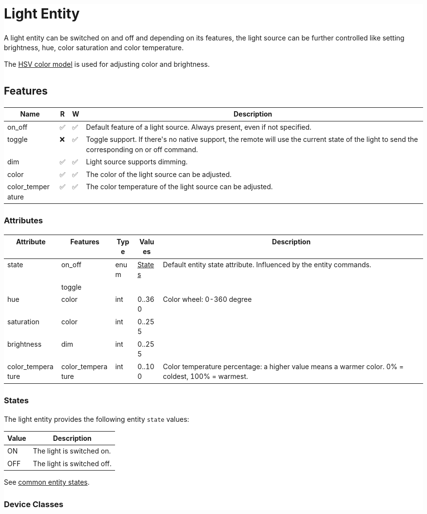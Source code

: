 # Light Entity

A light entity can be switched on and off and depending on its features, the light source can be further
controlled like setting brightness, hue, color saturation and color temperature.

The [HSV color model](https://en.wikipedia.org/wiki/HSL_and_HSV) is used for adjusting color and brightness.

## Features

| Name              | R   | W   | Description                                                                                                                                   |
|-------------------|-----|-----|-----------------------------------------------------------------------------------------------------------------------------------------------|
| on_off            | ✅   | ✅   | Default feature of a light source. Always present, even if not specified.                                                                     |
| toggle            | ❌   | ✅   | Toggle support. If there's no native support, the remote will use the current state of the light to send the corresponding on or off command. |
| dim               | ✅   | ✅   | Light source supports dimming.                                                                                                                |
| color             | ✅   | ✅   | The color of the light source can be adjusted.                                                                                                |
| color_temperature | ✅   | ✅   | The color temperature of the light source can be adjusted.                                                                                    |

### Attributes

| Attribute         | Features          | Type | Values            | Description                                                                                      |
|-------------------|-------------------|------|-------------------|--------------------------------------------------------------------------------------------------|
| state             | on_off            | enum | [States](#states) | Default entity state attribute. Influenced by the entity commands.                               |
|                   | toggle            |      |                   |                                                                                                  |
| hue               | color             | int  | 0..360            | Color wheel: 0-360 degree                                                                        |
| saturation        | color             | int  | 0..255            |                                                                                                  |
| brightness        | dim               | int  | 0..255            |                                                                                                  |
| color_temperature | color_temperature | int  | 0..100            | Color temperature percentage: a higher value means a warmer color. 0% = coldest, 100% = warmest. |

### States

The light entity provides the following entity `state` values:

| Value | Description                |
|-------|----------------------------|
| ON    | The light is switched on.  |
| OFF   | The light is switched off. |

See [common entity states](entities.md#states).

### Device Classes
